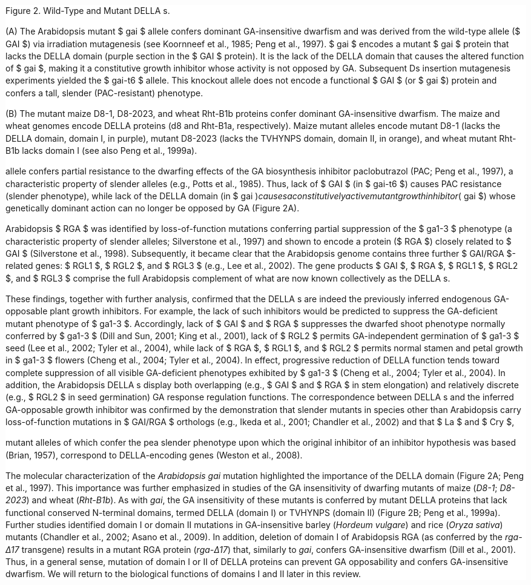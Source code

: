 
Figure 2. Wild-Type and Mutant DELLA s.

(A) The Arabidopsis mutant $ gai $ allele confers dominant GA-insensitive dwarfism and was derived from the wild-type allele ($ GAI $) via irradiation mutagenesis (see Koornneef et al., 1985; Peng et al., 1997). $ gai $ encodes a mutant $ gai $ protein that lacks the DELLA domain (purple section in the $ GAI $ protein). It is the lack of the DELLA domain that causes the altered function of $ gai $, making it a constitutive growth inhibitor whose activity is not opposed by GA. Subsequent Ds insertion mutagenesis experiments yielded the $ gai-t6 $ allele. This knockout allele does not encode a functional $ GAI $ (or $ gai $) protein and confers a tall, slender (PAC-resistant) phenotype.

(B) The mutant maize D8-1, D8-2023, and wheat Rht-B1b proteins confer dominant GA-insensitive dwarfism. The maize and wheat genomes encode DELLA proteins (d8 and Rht-B1a, respectively). Maize mutant alleles encode mutant D8-1 (lacks the DELLA domain, domain I, in purple), mutant D8-2023 (lacks the TVHYNPS domain, domain II, in orange), and wheat mutant Rht-B1b lacks domain I (see also Peng et al., 1999a).

allele confers partial resistance to the dwarfing effects of the GA biosynthesis inhibitor paclobutrazol (PAC; Peng et al., 1997), a characteristic property of slender alleles (e.g., Potts et al., 1985). Thus, lack of $ GAI $ (in $ gai-t6 $) causes PAC resistance (slender phenotype), while lack of the DELLA domain (in $ gai $) causes a constitutively active mutant growth inhibitor ($ gai $) whose genetically dominant action can no longer be opposed by GA (Figure 2A).

Arabidopsis $ RGA $ was identified by loss-of-function mutations conferring partial suppression of the $ ga1-3 $ phenotype (a characteristic property of slender alleles; Silverstone et al., 1997) and shown to encode a protein ($ RGA $) closely related to $ GAI $ (Silverstone et al., 1998). Subsequently, it became clear that the Arabidopsis genome contains three further $ GAI/RGA $-related genes: $ RGL1 $, $ RGL2 $, and $ RGL3 $ (e.g., Lee et al., 2002). The gene products $ GAI $, $ RGA $, $ RGL1 $, $ RGL2 $, and $ RGL3 $ comprise the full Arabidopsis complement of what are now known collectively as the DELLA s.

These findings, together with further analysis, confirmed that the DELLA s are indeed the previously inferred endogenous GA-opposable plant growth inhibitors. For example, the lack of such inhibitors would be predicted to suppress the GA-deficient mutant phenotype of $ ga1-3 $. Accordingly, lack of $ GAI $ and $ RGA $ suppresses the dwarfed shoot phenotype normally conferred by $ ga1-3 $ (Dill and Sun, 2001; King et al., 2001), lack of $ RGL2 $ permits GA-independent germination of $ ga1-3 $ seed (Lee et al., 2002; Tyler et al., 2004), while lack of $ RGA $, $ RGL1 $, and $ RGL2 $ permits normal stamen and petal growth in $ ga1-3 $ flowers (Cheng et al., 2004; Tyler et al., 2004). In effect, progressive reduction of DELLA function tends toward complete suppression of all visible GA-deficient phenotypes exhibited by $ ga1-3 $ (Cheng et al., 2004; Tyler et al., 2004). In addition, the Arabidopsis DELLA s display both overlapping (e.g., $ GAI $ and $ RGA $ in stem elongation) and relatively discrete (e.g., $ RGL2 $ in seed germination) GA response regulation functions. The correspondence between DELLA s and the inferred GA-opposable growth inhibitor was confirmed by the demonstration that slender mutants in species other than Arabidopsis carry loss-of-function mutations in $ GAI/RGA $ orthologs (e.g., Ikeda et al., 2001; Chandler et al., 2002) and that $ La $ and $ Cry $,

mutant alleles of which confer the pea slender phenotype upon which the original inhibitor of an inhibitor hypothesis was based (Brian, 1957), correspond to DELLA-encoding genes (Weston et al., 2008).

The molecular characterization of the *Arabidopsis gai* mutation highlighted the importance of the DELLA domain (Figure 2A; Peng et al., 1997). This importance was further emphasized in studies of the GA insensitivity of dwarfing mutants of maize (*D8-1*; *D8-2023*) and wheat (*Rht-B1b*). As with *gai*, the GA insensitivity of these mutants is conferred by mutant DELLA proteins that lack functional conserved N-terminal domains, termed DELLA (domain I) or TVHYNPS (domain II) (Figure 2B; Peng et al., 1999a). Further studies identified domain I or domain II mutations in GA-insensitive barley (*Hordeum vulgare*) and rice (*Oryza sativa*) mutants (Chandler et al., 2002; Asano et al., 2009). In addition, deletion of domain I of Arabidopsis RGA (as conferred by the *rga-Δ17* transgene) results in a mutant RGA protein (*rga-Δ17*) that, similarly to *gai*, confers GA-insensitive dwarfism (Dill et al., 2001). Thus, in a general sense, mutation of domain I or II of DELLA proteins can prevent GA opposability and confers GA-insensitive dwarfism. We will return to the biological functions of domains I and II later in this review.

